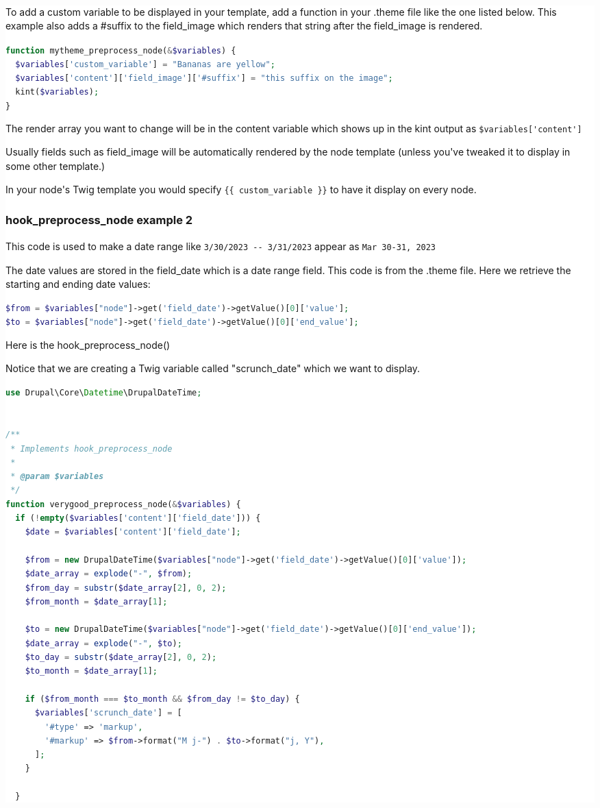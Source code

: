 To add a custom variable to be displayed in your template, add a function in your .theme file like the one listed below. This example also adds a #suffix to the field_image which renders that string after the field_image is rendered.

```php
function mytheme_preprocess_node(&$variables) {
  $variables['custom_variable'] = "Bananas are yellow";
  $variables['content']['field_image']['#suffix'] = "this suffix on the image";
  kint($variables);
}
```
The render array you want to change will be in the content variable which shows up in the kint output as `$variables['content']`

Usually fields such as field_image will be automatically rendered by the node template (unless you've tweaked it to display in some other template.)

In your node\'s Twig template you would specify `{{ custom_variable }}` to have it display on every node.



### hook_preprocess_node example 2

This code is used to make a date range like `3/30/2023 -- 3/31/2023` appear as `Mar 30-31, 2023`

The date values are stored in the field_date which is a date range
field. This code is from the .theme file.  Here we retrieve the starting and ending date values:

```php
$from = $variables["node"]->get('field_date')->getValue()[0]['value'];
$to = $variables["node"]->get('field_date')->getValue()[0]['end_value'];
```

Here is the hook_preprocess_node()

Notice that we are creating a Twig variable called "scrunch_date" which we want to display.

```php
use Drupal\Core\Datetime\DrupalDateTime;


/**
 * Implements hook_preprocess_node
 *
 * @param $variables
 */
function verygood_preprocess_node(&$variables) {
  if (!empty($variables['content']['field_date'])) {
    $date = $variables['content']['field_date'];

    $from = new DrupalDateTime($variables["node"]->get('field_date')->getValue()[0]['value']);
    $date_array = explode("-", $from);
    $from_day = substr($date_array[2], 0, 2);
    $from_month = $date_array[1];

    $to = new DrupalDateTime($variables["node"]->get('field_date')->getValue()[0]['end_value']);
    $date_array = explode("-", $to);
    $to_day = substr($date_array[2], 0, 2);
    $to_month = $date_array[1];

    if ($from_month === $to_month && $from_day != $to_day) {
      $variables['scrunch_date'] = [
        '#type' => 'markup',
        '#markup' => $from->format("M j-") . $to->format("j, Y"),
      ];
    }

  }
```